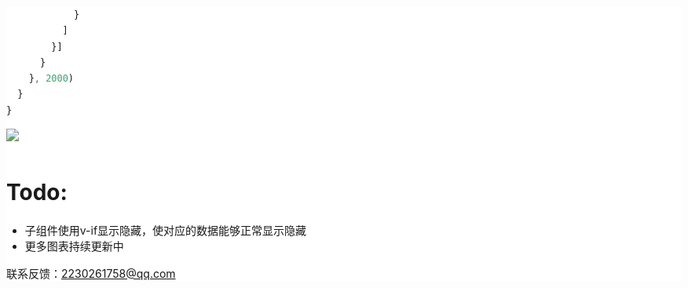```js
            }
          ]
        }]
      }
    }, 2000)
  }
}
```

![](https://s3.bmp.ovh/imgs/2022/03/1f1ee3d2688572df.png)



# Todo:

- 子组件使用v-if显示隐藏，使对应的数据能够正常显示隐藏
- 更多图表持续更新中



联系反馈：2230261758@qq.com
